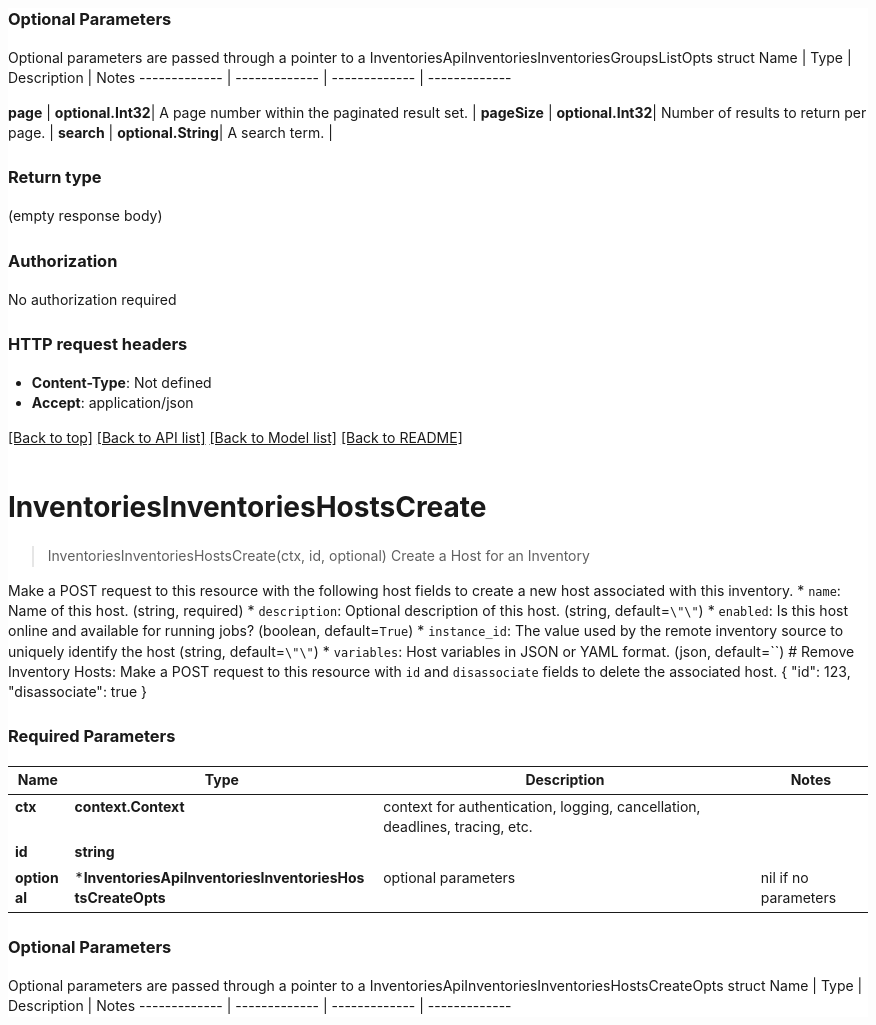 ### Optional Parameters
Optional parameters are passed through a pointer to a InventoriesApiInventoriesInventoriesGroupsListOpts struct
Name | Type | Description  | Notes
------------- | ------------- | ------------- | -------------

 **page** | **optional.Int32**| A page number within the paginated result set. | 
 **pageSize** | **optional.Int32**| Number of results to return per page. | 
 **search** | **optional.String**| A search term. | 

### Return type

 (empty response body)

### Authorization

No authorization required

### HTTP request headers

 - **Content-Type**: Not defined
 - **Accept**: application/json

[[Back to top]](#) [[Back to API list]](../README.md#documentation-for-api-endpoints) [[Back to Model list]](../README.md#documentation-for-models) [[Back to README]](../README.md)

# **InventoriesInventoriesHostsCreate**
> InventoriesInventoriesHostsCreate(ctx, id, optional)
 Create a Host for an Inventory

 Make a POST request to this resource with the following host fields to create a new host associated with this inventory.          * `name`: Name of this host. (string, required) * `description`: Optional description of this host. (string, default=`\"\"`)  * `enabled`: Is this host online and available for running jobs? (boolean, default=`True`) * `instance_id`: The value used by the remote inventory source to uniquely identify the host (string, default=`\"\"`) * `variables`: Host variables in JSON or YAML format. (json, default=``)               # Remove Inventory Hosts:  Make a POST request to this resource with `id` and `disassociate` fields to delete the associated host.      {         \"id\": 123,         \"disassociate\": true     }

### Required Parameters

Name | Type | Description  | Notes
------------- | ------------- | ------------- | -------------
 **ctx** | **context.Context** | context for authentication, logging, cancellation, deadlines, tracing, etc.
  **id** | **string**|  | 
 **optional** | ***InventoriesApiInventoriesInventoriesHostsCreateOpts** | optional parameters | nil if no parameters

### Optional Parameters
Optional parameters are passed through a pointer to a InventoriesApiInventoriesInventoriesHostsCreateOpts struct
Name | Type | Description  | Notes
------------- | ------------- | ------------- | -------------
